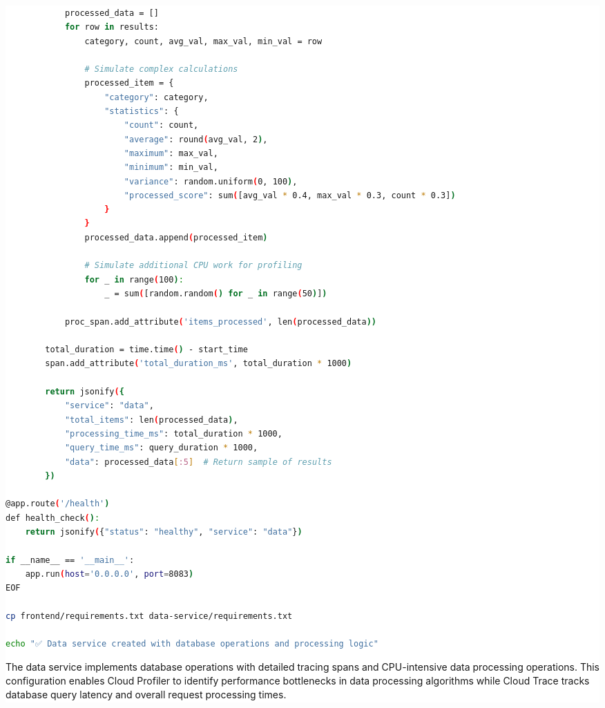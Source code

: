    ```bash
               processed_data = []
               for row in results:
                   category, count, avg_val, max_val, min_val = row
                   
                   # Simulate complex calculations
                   processed_item = {
                       "category": category,
                       "statistics": {
                           "count": count,
                           "average": round(avg_val, 2),
                           "maximum": max_val,
                           "minimum": min_val,
                           "variance": random.uniform(0, 100),
                           "processed_score": sum([avg_val * 0.4, max_val * 0.3, count * 0.3])
                       }
                   }
                   processed_data.append(processed_item)
                   
                   # Simulate additional CPU work for profiling
                   for _ in range(100):
                       _ = sum([random.random() for _ in range(50)])
               
               proc_span.add_attribute('items_processed', len(processed_data))
           
           total_duration = time.time() - start_time
           span.add_attribute('total_duration_ms', total_duration * 1000)
           
           return jsonify({
               "service": "data",
               "total_items": len(processed_data),
               "processing_time_ms": total_duration * 1000,
               "query_time_ms": query_duration * 1000,
               "data": processed_data[:5]  # Return sample of results
           })
   
   @app.route('/health')
   def health_check():
       return jsonify({"status": "healthy", "service": "data"})
   
   if __name__ == '__main__':
       app.run(host='0.0.0.0', port=8083)
   EOF
   
   cp frontend/requirements.txt data-service/requirements.txt
   
   echo "✅ Data service created with database operations and processing logic"
   ```

   The data service implements database operations with detailed tracing spans and CPU-intensive data processing operations. This configuration enables Cloud Profiler to identify performance bottlenecks in data processing algorithms while Cloud Trace tracks database query latency and overall request processing times.
